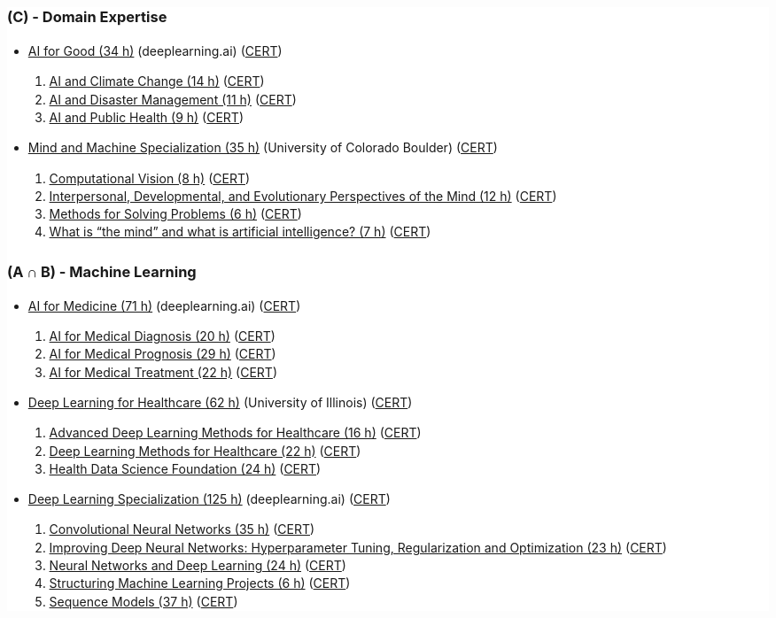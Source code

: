 
### (C) - Domain Expertise

- [AI for Good (34 h)](https://www.coursera.org/specializations/ai-for-good) (deeplearning.ai) ([CERT](https://www.coursera.org/account/accomplishments/specialization/FKEAMTVSNM99))
  
  1. [AI and Climate Change (14 h)](https://www.coursera.org/learn/ai-and-climate-change) ([CERT](https://www.coursera.org/account/accomplishments/verify/72KF59964CWD))
  2. [AI and Disaster Management (11 h)](https://www.coursera.org/learn/ai-and-disaster-management) ([CERT](https://www.coursera.org/account/accomplishments/verify/LNK2ARP39MGC))
  3. [AI and Public Health (9 h)](https://www.coursera.org/learn/ai-and-public-health) ([CERT](https://www.coursera.org/account/accomplishments/verify/DQQJQ3T9CYN9))

- [Mind and Machine Specialization (35 h)](https://www.coursera.org/specializations/mind-machine) (University of Colorado Boulder) ([CERT](https://www.coursera.org/account/accomplishments/specialization/GRPCHBYGJENJ))

  1. [Computational Vision (8 h)](https://www.coursera.org/learn/mind-machine-computational-vision) ([CERT](https://www.coursera.org/account/accomplishments/verify/YK3GF3R6CMPN))
  2. [Interpersonal, Developmental, and Evolutionary Perspectives of the Mind (12 h)](https://www.coursera.org/learn/mind-machine-perspectives) ([CERT](https://www.coursera.org/account/accomplishments/verify/FXH5GTJTZ7MB))
  3. [Methods for Solving Problems (6 h)](https://www.coursera.org/learn/mind-machine-problem-solving-methods) ([CERT](https://www.coursera.org/account/accomplishments/verify/9YYBUKB6B3BR))
  4. [What is “the mind” and what is artificial intelligence? (7 h)](https://www.coursera.org/learn/mind-machine-artificial-intelligence) ([CERT](https://www.coursera.org/account/accomplishments/verify/FPECXBLFSP5T))

  
### (A ∩ B) - Machine Learning

- [AI for Medicine (71 h)](https://www.coursera.org/specializations/ai-for-medicine) (deeplearning.ai) ([CERT](https://www.coursera.org/account/accomplishments/specialization/7ZX9M6ANKKZM))
  1. [AI for Medical Diagnosis (20 h)](https://www.coursera.org/learn/ai-for-medical-diagnosis) ([CERT](https://www.coursera.org/account/accomplishments/verify/EL8B9KRWLWY5))
  2. [AI for Medical Prognosis (29 h)](https://www.coursera.org/learn/ai-for-medical-prognosis) ([CERT](https://www.coursera.org/account/accomplishments/verify/7YPEMJEEWCYJ))
  3. [AI for Medical Treatment (22 h)](https://www.coursera.org/learn/ai-for-medical-treatment) ([CERT](https://www.coursera.org/account/accomplishments/verify/JEG9UN9PRVBX))

- [Deep Learning for Healthcare (62 h)](https://www.coursera.org/specializations/deep-learning-healthcare) (University of Illinois) ([CERT](https://www.coursera.org/account/accomplishments/specialization/YVBZ54JF5566))
  1. [Advanced Deep Learning Methods for Healthcare (16 h)](https://www.coursera.org/learn/advanced-deep-learning-methods-healthcare) ([CERT](https://www.coursera.org/account/accomplishments/verify/KUZM93Z4VQHE))
  2. [Deep Learning Methods for Healthcare (22 h)](https://www.coursera.org/learn/deep-learning-methods-healthcare) ([CERT](https://www.coursera.org/account/accomplishments/verify/5FNENEEGVK7T))
  3. [Health Data Science Foundation (24 h)](https://www.coursera.org/learn/health-data-science-foundation) ([CERT](https://www.coursera.org/account/accomplishments/verify/7JZDQVX7ESXB))

- [Deep Learning Specialization (125 h)](https://www.coursera.org/specializations/deep-learning) (deeplearning.ai) ([CERT](https://www.coursera.org/account/accomplishments/specialization/HPT3QS9ESLTE))
  1. [Convolutional Neural Networks (35 h)](https://www.coursera.org/learn/convolutional-neural-networks) ([CERT](https://www.coursera.org/account/accomplishments/verify/VYGH6ULVSKN4))
  2. [Improving Deep Neural Networks: Hyperparameter Tuning, Regularization and Optimization (23 h)](https://www.coursera.org/learn/deep-neural-network) ([CERT](https://www.coursera.org/account/accomplishments/verify/ST4B3NKVWUG2))
  3. [Neural Networks and Deep Learning (24 h)](https://www.coursera.org/learn/neural-networks-deep-learning) ([CERT](https://www.coursera.org/account/accomplishments/verify/7FNKHYUF8QXS))
  4. [Structuring Machine Learning Projects (6 h)](https://www.coursera.org/learn/machine-learning-projects) ([CERT](https://www.coursera.org/account/accomplishments/verify/UC68953RV4XP))
  5. [Sequence Models (37 h)](https://www.coursera.org/learn/nlp-sequence-models) ([CERT](https://www.coursera.org/account/accomplishments/verify/UKHT6NKJ9Z7M))
    